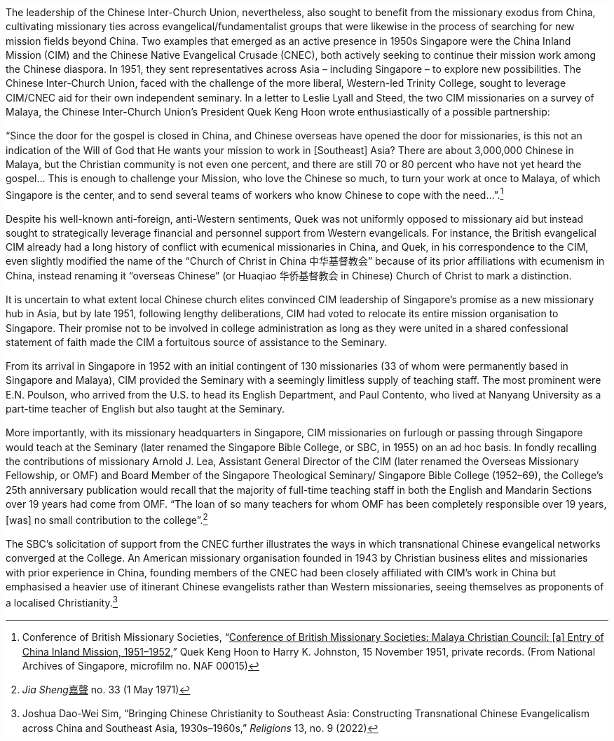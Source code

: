 The leadership of the Chinese Inter-Church Union, nevertheless, also sought to benefit from the missionary exodus from China, cultivating missionary ties across evangelical/fundamentalist groups that were likewise in the process of searching for new mission fields beyond China. Two examples that emerged as an active presence in 1950s Singapore were the China Inland Mission (CIM) and the Chinese Native Evangelical Crusade (CNEC), both actively seeking to continue their mission work among the Chinese diaspora. In 1951, they sent representatives across Asia – including Singapore – to explore new possibilities. The Chinese Inter-Church Union, faced with the challenge of the more liberal, Western-led Trinity College, sought to leverage CIM/CNEC aid for their own independent seminary. In a letter to Leslie Lyall and Steed, the two CIM missionaries on a survey of Malaya, the Chinese Inter-Church Union’s President Quek Keng Hoon wrote enthusiastically of a possible partnership:

“Since the door for the gospel is closed in China, and Chinese overseas have opened the door for missionaries, is this not an indication of the Will of God that He wants your mission to work in [Southeast] Asia? There are about 3,000,000 Chinese in Malaya, but the Christian community is not even one percent, and there are still 70 or 80 percent who have not yet heard the gospel... This is enough to challenge your Mission, who love the Chinese so much, to turn your work at once to Malaya, of which Singapore is the center, and to send several teams of workers who know Chinese to cope with the need...”.[^37]

Despite his well-known anti-foreign, anti-Western sentiments, Quek was not uniformly opposed to missionary aid but instead sought to strategically leverage financial and personnel support from Western evangelicals. For instance, the British evangelical CIM already had a long history of conflict with ecumenical missionaries in China, and Quek, in his correspondence to the CIM, even slightly modified the name of the “Church of Christ in China 中华基督教会” because of its prior affiliations with ecumenism in China, instead renaming it “overseas Chinese” (or Huaqiao 华侨基督教会 in Chinese) Church of Christ to mark a distinction.

It is uncertain to what extent local Chinese church elites convinced CIM leadership of Singapore’s promise as a new missionary hub in Asia, but by late 1951, following lengthy deliberations, CIM had voted to relocate its entire mission organisation to Singapore. Their promise not to be involved in college administration as long as they were united in a shared confessional statement of faith made the CIM a fortuitous source of assistance to the Seminary. 

From its arrival in Singapore in 1952 with an initial contingent of 130 missionaries (33 of whom were permanently based in Singapore and Malaya), CIM provided the Seminary with a seemingly limitless supply of teaching staff. The most prominent were E.N. Poulson, who arrived from the U.S. to head its English Department, and Paul Contento, who lived at Nanyang University as a part-time teacher of English but also taught at the Seminary. 

More importantly, with its missionary headquarters in Singapore, CIM missionaries on furlough or passing through Singapore would teach at the Seminary (later renamed the Singapore Bible College, or SBC, in 1955) on an ad hoc basis. In fondly recalling the contributions of missionary Arnold J. Lea, Assistant General Director of the CIM (later renamed the Overseas Missionary Fellowship, or OMF) and Board Member of the Singapore Theological Seminary/ Singapore Bible College (1952–69), the College’s 25th anniversary publication would recall that the majority of full-time teaching staff in both the English and Mandarin Sections over 19 years had come from OMF. “The loan of so many teachers for whom OMF has been completely responsible over 19 years, [was] no small contribution to the college”.[^38]

The SBC’s solicitation of support from the CNEC further illustrates the ways in which transnational Chinese evangelical networks converged at the College. An American missionary organisation founded in 1943 by Christian business elites and missionaries with prior experience in China, founding members of the CNEC had been closely affiliated with CIM’s work in China but emphasised a heavier use of itinerant Chinese evangelists rather than Western missionaries, seeing themselves as proponents of a localised Christianity.[^39]


[^1]: Robbie Goh, “Christian Capital: Singapore, Evangelical Flows and Religious Hubs,” _Asian Studies Review_ 40, no. 2 (2016)
[^2]: Jean Elizabeth DeBernardi, [_Christian Circulations: Global Christianity and the Local Church in Penang and Singapore, 1819–2000_](https://eservice.nlb.gov.sg/redir/itemdetails?bid=203969742) (Singapore: NUS Press, 2020) (From National Library Singapore, call no. RSING 286.509595 DEB; Barbara Andaya Watson, “Islam and Christianity in Southeast Asia, 1600–1700” (ISEAS Working Papers Series, no. 3, Yusok Ishak Institute, 2016), [https://www.iseas.edu.sg/articles-commentaries/iseas-working-papers/islam-and-christianity-in-southeast-asia-16001700-22-december-2016](https://www.iseas.edu.sg/articles-commentaries/iseas-working-papers/islam-and-christianity-in-southeast-asia-16001700-22-december-2016).
[^3]: The social scientific scholarship is the most extensive: see for instance, Daniel P. S. Goh, “State and Social Christianity in Post-Colonial Singapore,” _SOJOURN: Journal of Social Issues in Southeast Asia 25,_ no. 1 (April 2010): 54–89 (From JSTOR via NLB’s [eResources](http://eresources.nlb.gov.sg/) website); Tong Chee Kiong, [_Rationalizing Religion: Religious Conversion, Revivalism and Competition in Singapore Society_](https://eservice.nlb.gov.sg/redir/itemdetails?bid=12852183) (Leiden: Brill, 2007) (From National Library Singapore, call no. RSING 200.95957 TON). For historical accounts, see DeBernardi’s [_Christian Circulations_](https://eservice.nlb.gov.sg/redir/itemdetails?bid=203969742)_,_ and her essay “Global Christian Culture and the Antioch of Asia,” in [_Religious Diversity in Singapore_](https://eservice.nlb.gov.sg/redir/itemdetails?bid=13068782), ed. Lai Ah Eng (Singapore: ISEAS Publishing, 2008) (From National Library Singapore, call no. RSING 200.95957 REL)
[^4]: Bobby Sng, [_In His Good Time: The Story of the Church in Singapore, 1819–1992_](https://eservice.nlb.gov.sg/redir/itemdetails?bid=12253210)_,_ 3rd ed. (Singapore: Bible Society of Singapore/ Graduate Christian Fellowship, 2003), 210. (From National Library, Singapore, call no. RSING 280.4095957 SNG)
[^5]: Lee Kam Hing, “A Neglected Story: Christian Missionaries, Chinese New Villagers, and Communists in the Battle for the ‘Hearts and Minds’ in Malaya, 1948–1960,” _Modern Asian Studies_ 47, no. 6 (November 2013): 1977–2006 (From JSTOR via NLB’s [eResources](http://eresources.nlb.gov.sg/) website). See also, Clemens Six, [_Secularism, Decolonization and the Cold War in South and Southeast Asia_](https://eservice.nlb.gov.sg/redir/itemdetails?bid=203113775) (New York: Routledge, 2018) (From National Library Singapore, call no. RSING 201.72095 SIX); Anthony Miller, “Pioneers in Exile: The China Inland Mission and Missionary Mobility in China and Southeast Asia, 1943–1989” (PhD diss., University of Kentucky, 2015). For contemporary missionary accounts, see for instance, Kathleen Carpenter’s, [_The Password Is Love: In the New Villages of Malaya_](https://eservice.nlb.gov.sg/redir/itemdetails?bid=4084292) (London: Highway Press, 1955) (From National Library Singapore, call no. RDKSC 275.95 CAR); George Hood, [_Malaya: The Challenge_](https://eservice.nlb.gov.sg/redir/itemdetails?bid=4271202) (London: Presbyterian Church of England Overseas Missions Committee, 1956). (From National Library Singapore, call no. RCLOS 275.95 HOO)
[^6]: Lee, “A Neglected Story,” 1977–2006.
[^7]: Joel Carpenter, Perry Glanzer and Nicholas Lantinga eds., _Christian Higher Education: A Global Reconnaissance_ (Grand Rapids, MI: Wm. B. Erdmans, 2014), 5.
[^8]: See for instance, Kenneth Dean’s edited journal issue in _religions_ “Chinese Temples and Rituals in Southeast Asia,” _Religions_ 11, no. 8 (2020); Ningning Chen, Kenneth Dean and Khun Eng Kuah, “Beyond Migration? Alternative Articulations of Transnational Religious Networks,” _Global Networks_ 23, no. 3 (2023); Tan Chee Beng, [_Chinese Religion in Malaysia: Temples and Communities_](https://eservice.nlb.gov.sg/redir/itemdetails?bid=204471470) (Leiden: Brill, 2018) (From National Library Singapore, call no. RSING 299.5109595 TAN)
[^9]: Historical accounts which exemplify this new scholarship include Chris White’s, _Sacred Webs: The Social Lives and Networks of Minnan Protestants, 1840s–1920s_ (Leiden: Brill, 2017); Joseph Lee Tse-Hei, ed., _Christianizing South China: Mission, Development and Identity in Modern Chaoshan_ (New York: Palgrave Macmillan, 2019)
[^10]: Odd Arne Westad, _The Global Cold War: Third World Interventions and the Making of Our Times_ (Cambridge: Cambridge University Press, 2012)
[^11]: Hong Liu and Michael Szonyi, “New Approaches to the Study of the Cold War in Asia,” in _The Cold War in Asia_, _The Battle for Hearts and Minds,_ ed. Zheng Yangwen, Michael Szonyi, and Hong Liu (Leiden and Boston: Brill, 2010), 1.
[^12]: Jack Chia Meng-Tat, [_Monks in Motion: Buddhism and Modernity Across the South China Sea_](https://eservice.nlb.gov.sg/redir/itemdetails?bid=205228517) (New York: Oxford University Press, 2020). (From National Library Singapore, call no. RSING 294.309512 CHI)
[^13]: Philip Wickeri ed., _Unfinished History: Christianity and the Cold War_ (Leipzig: Evangelische Verlagsanstalt, 2016)
[^14]: Goh, “Christian Capital,” 254.
[^15]: DeBernardi, [_Christian Circulations_](https://eservice.nlb.gov.sg/redir/itemdetails?bid=203969742)_;_ see also Brian Harrison’s [_Waiting for China: The Anglo-Chinese College at Malacca, 1818–1843_](https://eservice.nlb.gov.sg/redir/itemdetails?bid=1710735) (Hong Kong: Hong Kong University Press, 1979). (From National Library Singapore, call no. RSING 207.595141 HAR)
[^16]: Sng, [_In His Good Time_](https://eservice.nlb.gov.sg/redir/itemdetails?bid=12253210)_,_ 211; The Chinese Inter-Church Union was formed on the Republic of China’s National Day, the Double Tenth (October 10), 1931. Thus from the outset it was affiliated with Chinese nationalism and commitments to the new Republic in China.
[^17]: So Wui Ying (Su Yingrui), _A Passion for the Greater Vision: The Role of Leslie Lyall in the History of the China Inland Mission/Overseas Missionary Fellowship_ (Hong Kong: Hong Kong University, 2016), 271.
[^18]: For the list of inaugural professors at Nanyang University, including a number of missionaries in the Department of Foreign Languages, see: _Nanyang da xue chuang xiao shi zhou nian ji nian te kan 1966_&nbsp;[南洋大学创校十周年纪念特刊1966](https://eservice.nlb.gov.sg/redir/itemdetails?bid=200026402)&nbsp;\[Nanyang University tenth anniversary souvenir 1966\] (新加坡: \[南洋大学\], 1966) (From National Library Singapore, call no. RCLOS 378.5951 NAN). See also Paul Contento and Maida Contento,&nbsp;_A Maverick Missionary on Asian Campuses: Story of the Founding of the Iner-Varsity Christian Student Movement in China, Singapore and Vietnam by Paul and Maida Contento_&nbsp;(Philippines: Shangkuan Press, 1993) for a narration of how one missionary specifically conducted his missionary work on Asian campuses.
[^19]: Attempts by missionaries to join the University of Malaya were rebuffed by university authorities. Comparatively, Hong Kong University was more amenable to receiving missionary professors from China like F.S. Drake. See for instance, correspondence between Stanley Dixon of the CBMS and the Colonial Office in 1951, over the possibility of staffing missionary personnel for campus physician and professor of social sciences at the University of Malaya.
[^20]: Michael Nai-Chiu Poon, “Singapore,” In [_Asian Handbook for Theological Education and Ecumenism_](https://eservice.nlb.gov.sg/redir/itemdetails?bid=202423008), ed. Hope Antone, et al. (Eugene, OR: Wipf and Stock Publishers, 2013). (From National Library Singapore, call no. RSEA 275 ASI)
[^21]: Trinity College Singapore, [_A Union Theological Training Centre of College Grade in the Heart of South East Asia_](https://eservice.nlb.gov.sg/redir/itemdetails?bid=200072965) (Singapore: Trinity College, 1956) (From PublicationSG) For a fuller account, see the multiple commemorative volumes, including: [_At The Crossroads: The History of Trinity Theological College, 1948–2005_](https://eservice.nlb.gov.sg/redir/itemdetails?bid=12797436) (Singapore: Trinity Theological College, 2006). (From National Library Singapore, call no. RSING 230.07115957 AT)
[^22]: [_At the Crossroads_](https://eservice.nlb.gov.sg/redir/itemdetails?bid=12797436)_._
[^23]: [_At the Crossroads_](https://eservice.nlb.gov.sg/redir/itemdetails?bid=12797436)_._
[^24]: S.R. Anderson and C. Stanley Smith, _The Anderson-Smith Report on Theological Education in Southeast Asia: Especially As It Relates to the Training of Chinese for the Christian Ministry: The Report of a Survey Commission, 1951–1952_ (New York: Nanking Seminary Board of Founders, 1952), 25.
[^25]: Anderson and Smith, _The Anderson-Smith Report on Theological Education in Southeast Asia_, 25.
[^26]: Trinity Theological College (Singapore),&nbsp;[_Progress Report from Trinity Theological College, Singapore_](https://eservice.nlb.gov.sg/redir/item_holding.aspx?bid=200039371)&nbsp;(Singapore: Trinity Theological College, 1966). (From PublicationSG)
[^27]: Conference of British Missionary Societies, “[Conference of British Missionary Societies: University of Malaya: \[d\] Trinity College, Singapore, 1951–1958](https://www.nas.gov.sg/archivesonline/private_records/record-details/e185d639-115b-11e3-83d5-0050568939ad),” J. W. Decker to Norman Goodall, 27 March 1951, private records. (From National Archives of Singapore, microfilm no. NAF 00020/1)
[^28]: Conference of British Missionary Societies, “[Conference of British Missionary Societies: University of Malaya: \[d\] Trinity College, Singapore, 1951–1958](https://www.nas.gov.sg/archivesonline/private_records/record-details/e185d639-115b-11e3-83d5-0050568939ad),” Robin Woods to Harry K. Johnston, 3 September 1951, private records. (From National Archives of Singapore, microfilm no. NAF 00020/1)
[^29]: Anderson and Smith, _The Anderson-Smith Report on Theological Education in Southeast Asia_, 27.
[^30]: [_At the Crossroads_](https://eservice.nlb.gov.sg/redir/itemdetails?bid=12797436), 54.
[^31]: This included an initial three-year period of representation on the Board of Governors to shape the direction of the institution.
[^32]: Poon, “[Singapore](https://eservice.nlb.gov.sg/redir/itemdetails?bid=202423008),” 595.
[^33]: Lau Jen Sin 刘纫馨, ed., _An zhi ting lan de dui hua : zhang lao hui fu nü shi feng de su miao_ [岸芷汀兰的对话: 长老会妇女事奉的素描](https://eservice.nlb.gov.sg/redir/itemdetails?bid=13845388) \[A pleasing fragrance : a portrait of the presbyterian women ministry\] (新加坡: 基督教新加坡长老会华文中会妇女事工委员会, 2011). (From National Library Singapore call no. Chinese R 285.25957 PLE)
[^34]: Rev Dr. Timothy Chow.
[^35]: Lyall and Steed to Stanley Dixon, 12 October 1951.
[^36]: Joshua Dao-Wei Sim. “Captivating God’s Heart: A History of Independent Christianity, Fundamentalism and Gender in Chin Lien Bible Seminary,” (master’s thesis, national University of Singapore, 2015)
[^37]: Conference of British Missionary Societies, “[Conference of British Missionary Societies: Malaya Christian Council: \[a\] Entry of China Inland Mission, 1951–1952](https://www.nas.gov.sg/archivesonline/private_records/record-details/e18530df-115b-11e3-83d5-0050568939ad),” Quek Keng Hoon to Harry K. Johnston, 15 November 1951, private records. (From National Archives of Singapore, microfilm no. NAF 00015)
[^38]: _Jia Sheng_[嘉聲](https://eservice.nlb.gov.sg/redir/itemdetails?bid=200021164) no. 33 (1 May 1971)
[^39]: Joshua Dao-Wei Sim, “Bringing Chinese Christianity to Southeast Asia: Constructing Transnational Chinese Evangelicalism across China and Southeast Asia, 1930s–1960s,” _Religions_ 13, no. 9 (2022)
[^40]: Singapore Bible College, [_Singapore Bible College 25: Silver Jubilee and New Building Dedication Souvenir_](https://eresources.nlb.gov.sg/publicationsg/details.html?uuid=870f039d-d6b7-4600-9dbb-4dab0555097c) (Singapore Bible College, 1979). (From PublicationSG)
[^41]: Peter Lim, “Calvin Chao and His Leadership of the China Native Evangelism Crusade (C.N.E.C.) Between 1943 and 1946: A Narrative Inquiry” (Ph.D. Diss, Gonzaga University, 2009)
[^42]: “A Brief History of the College, 1952–65,” _Jia Sheng_[嘉聲](https://eservice.nlb.gov.sg/redir/itemdetails?bid=200021164) (\[1955\]-). Proposed Extension project, December 1965.
[^43]: Anderson and Smith, _The Anderson-Smith Report on Theological Education in Southeast Asia_, 12.
[^44]: Anderson and Smith, _The Anderson-Smith Report on Theological Education in Southeast Asia_, 12.
[^45]: In the College’s fundraising materials in 1969 for the building extension, it noted four major sources of support whom finances could be directed: the college, Overseas Missionary Fellowship (Previously China Inland Mission), Chinese Native Evangelical Crusade (CNEC), Chinese For Christ, Inc.
[^46]: Ironically, it was purchased from the MCC, which had previously used the two bungalows as a Christian Center affiliated with the University of Malaya. Despite its initial intention to cultivate a space where secular and religious thinking could coexist in community, disinterest of local church groups to sponsor the Christian Center left it underfunded and ultimately defunct by 1958. The SBC subsequently had very little interaction with the secular university across the road. See for instance: University of Malaya, “[Christian Hostel Centre from Malayan Christian Council, 1952–1957](https://www.nas.gov.sg/archivesonline/government_records/record-details/10161878-115a-11e3-83d5-0050568939ad),” William Fleming to Sidney Caine, 25 September 1952, government records. (From National Archives of Singapore, microfilm no. AM 052; record reference no. U.M. 154/52)
[^47]: For example, the libraries at Singapore Bible College still retain an extensive collection of what Chinese evangelical publications published and circulated from Hong Kong, Taiwan, and the United States. These include: _shengming yuekan_ (Life Monthly) published by China Evangelical Fellowship in Hong Kong, _dengta (lighthouse)_ published in Hong Kong by the China Inland Mission / Overseas Missionary Fellowship_, zhongxin yuekan (China Christian Monthly),_ published by the Chinese Christian Mission in Petaluma, California. For an elaboration of Chinese evangelical networks in the mid-20th-century, see: Sim, “Bringing Chinese Christianity to Southeast Asia, 773.
[^48]: “Our Milestones 2015,” Trinity Theological College, 2016, https://www.ttc.edu.sg/english/about/our-milestones/.
[^49]: [_At the Crossroads_](https://eservice.nlb.gov.sg/redir/itemdetails?bid=12797436)_._ The consultation of September 1993, on the theme of Asia-Pacific Era and the Challenges of the East Asia Chinese Churches, produced the first direct agreement which CCC had with seminaries outside China, relating to postgraduate training with scholarships for faculty development. As the Rev Lee Chong Kau, then principal of Trinity College would note, this was incidentally undertaken by a leadership who were all graduates of Nanyang University -- Lee himself, Bishop John Chew of the Anglican Church, and the Lutheran Choong Chee Pang.
[^50]: Poon, “[Singapore](https://eservice.nlb.gov.sg/redir/itemdetails?bid=202423008),” 69, cites the exemplary case of this as their cooperation in organising the John Sung evangelistic rallies which took place from 1935-40. For a more detailed account of the John Song revivals in Singapore, China, and elsewhere, see Daryl Ireland, _John Song: Chinese Christianity and the Making of a New Man_ (Waco, TX: Baylor University Press, 2020)
[^51]: Thus Calvin Chao, for instance, a Chinese evangelist on the payroll of an American organisation, could rhetorically claim to support anticolonial sentiments of the ICU, even as he too, was to various extent embedded in other networks of influence.
[^52]: Jean DeBernardi, “Chrsitian Culture and the Antioch of Asia,” in Lai Ah Eng, ed., [_Religious Diversity in Singapore_](https://eservice.nlb.gov.sg/redir/itemdetails?bid=13068782) (Singapore: ISEAS Publishing, 2008) (From National Library Singapore, call no. RSING 200.95957 REL)